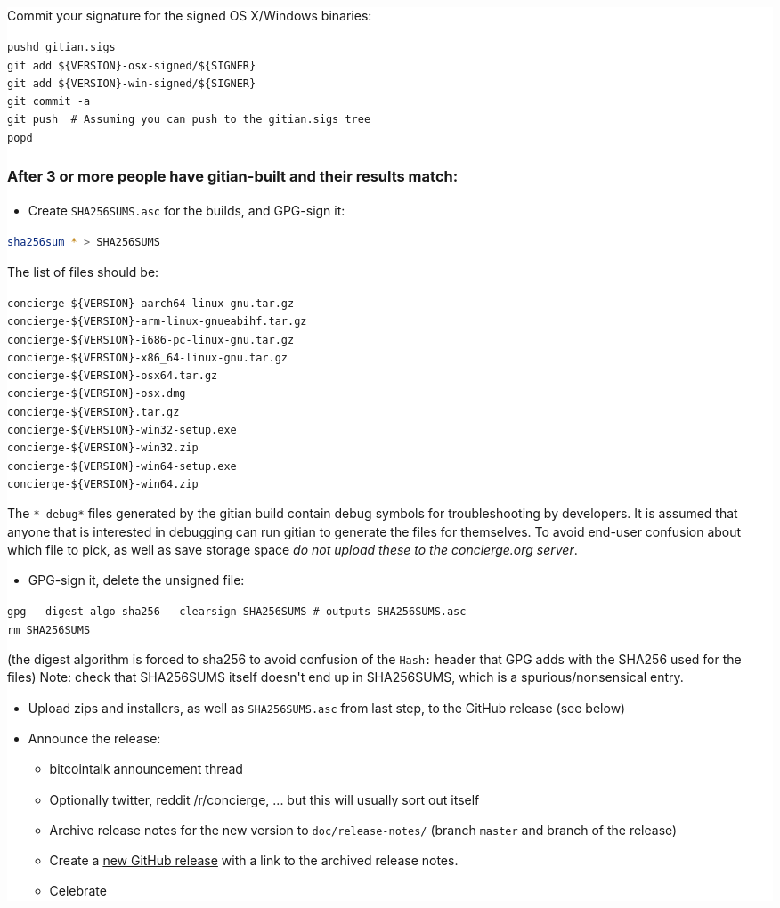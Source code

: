 Commit your signature for the signed OS X/Windows binaries:

    pushd gitian.sigs
    git add ${VERSION}-osx-signed/${SIGNER}
    git add ${VERSION}-win-signed/${SIGNER}
    git commit -a
    git push  # Assuming you can push to the gitian.sigs tree
    popd

### After 3 or more people have gitian-built and their results match:

- Create `SHA256SUMS.asc` for the builds, and GPG-sign it:

```bash
sha256sum * > SHA256SUMS
```

The list of files should be:
```
concierge-${VERSION}-aarch64-linux-gnu.tar.gz
concierge-${VERSION}-arm-linux-gnueabihf.tar.gz
concierge-${VERSION}-i686-pc-linux-gnu.tar.gz
concierge-${VERSION}-x86_64-linux-gnu.tar.gz
concierge-${VERSION}-osx64.tar.gz
concierge-${VERSION}-osx.dmg
concierge-${VERSION}.tar.gz
concierge-${VERSION}-win32-setup.exe
concierge-${VERSION}-win32.zip
concierge-${VERSION}-win64-setup.exe
concierge-${VERSION}-win64.zip
```
The `*-debug*` files generated by the gitian build contain debug symbols
for troubleshooting by developers. It is assumed that anyone that is interested
in debugging can run gitian to generate the files for themselves. To avoid
end-user confusion about which file to pick, as well as save storage
space *do not upload these to the concierge.org server*.

- GPG-sign it, delete the unsigned file:
```
gpg --digest-algo sha256 --clearsign SHA256SUMS # outputs SHA256SUMS.asc
rm SHA256SUMS
```
(the digest algorithm is forced to sha256 to avoid confusion of the `Hash:` header that GPG adds with the SHA256 used for the files)
Note: check that SHA256SUMS itself doesn't end up in SHA256SUMS, which is a spurious/nonsensical entry.

- Upload zips and installers, as well as `SHA256SUMS.asc` from last step, to the GitHub release (see below)

- Announce the release:

  - bitcointalk announcement thread

  - Optionally twitter, reddit /r/concierge, ... but this will usually sort out itself

  - Archive release notes for the new version to `doc/release-notes/` (branch `master` and branch of the release)

  - Create a [new GitHub release](https://github.com/Concierge-Project/Concierge/releases/new) with a link to the archived release notes.

  - Celebrate
